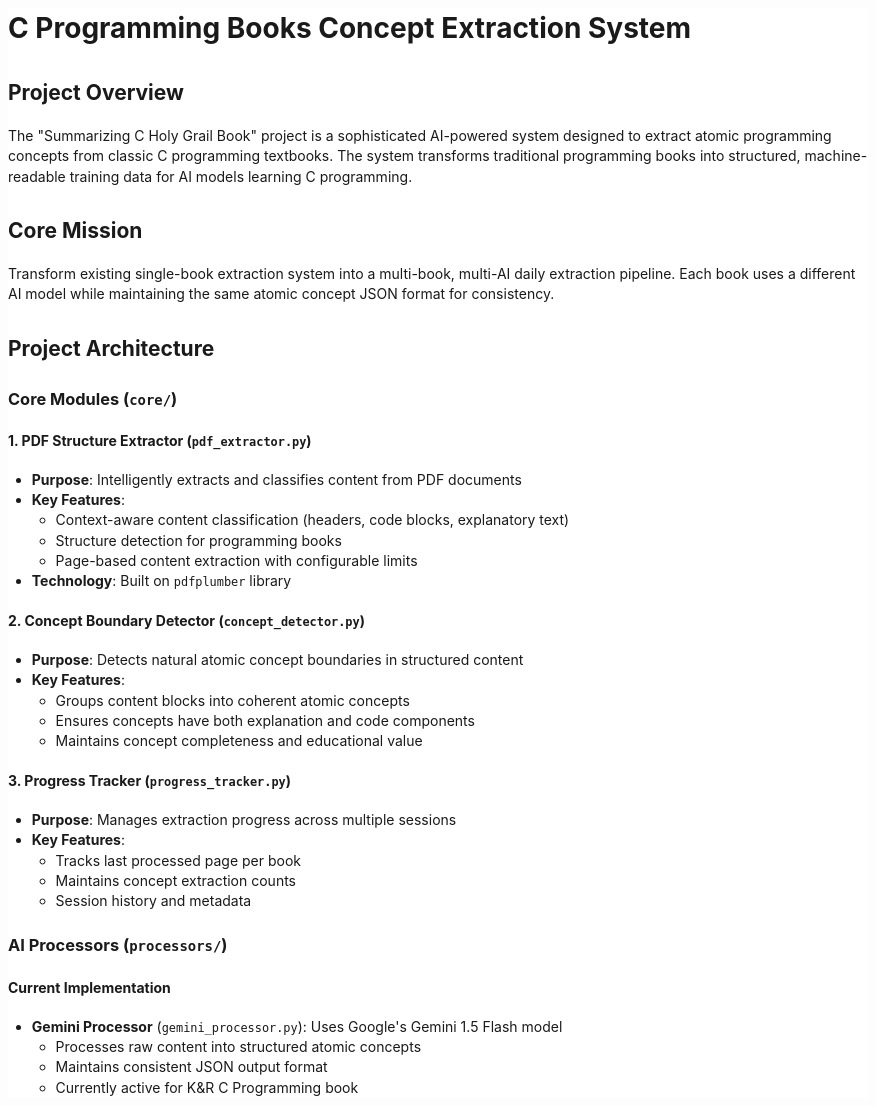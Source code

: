 # C Programming Books Concept Extraction System

## Project Overview

The "Summarizing C Holy Grail Book" project is a sophisticated AI-powered system designed to extract atomic programming concepts from classic C programming textbooks. The system transforms traditional programming books into structured, machine-readable training data for AI models learning C programming.

## Core Mission

Transform existing single-book extraction system into a multi-book, multi-AI daily extraction pipeline. Each book uses a different AI model while maintaining the same atomic concept JSON format for consistency.

## Project Architecture

### Core Modules (`core/`)

#### 1. PDF Structure Extractor (`pdf_extractor.py`)
- **Purpose**: Intelligently extracts and classifies content from PDF documents
- **Key Features**:
  - Context-aware content classification (headers, code blocks, explanatory text)
  - Structure detection for programming books
  - Page-based content extraction with configurable limits
- **Technology**: Built on `pdfplumber` library

#### 2. Concept Boundary Detector (`concept_detector.py`)
- **Purpose**: Detects natural atomic concept boundaries in structured content
- **Key Features**:
  - Groups content blocks into coherent atomic concepts
  - Ensures concepts have both explanation and code components
  - Maintains concept completeness and educational value

#### 3. Progress Tracker (`progress_tracker.py`)
- **Purpose**: Manages extraction progress across multiple sessions
- **Key Features**:
  - Tracks last processed page per book
  - Maintains concept extraction counts
  - Session history and metadata

### AI Processors (`processors/`)

#### Current Implementation
- **Gemini Processor** (`gemini_processor.py`): Uses Google's Gemini 1.5 Flash model
  - Processes raw content into structured atomic concepts
  - Maintains consistent JSON output format
  - Currently active for K&R C Programming book
